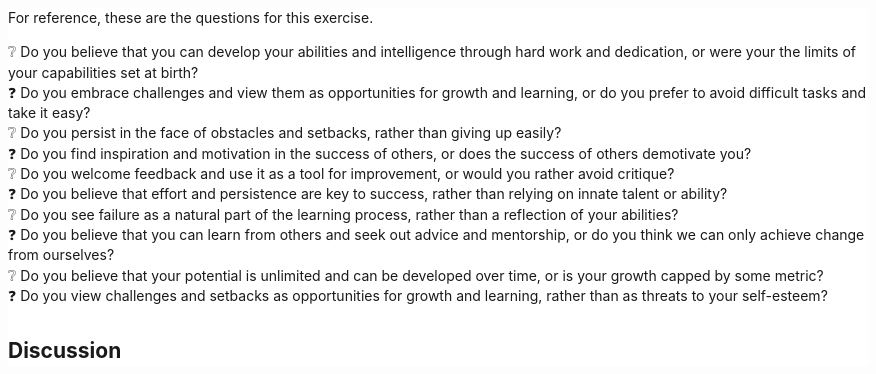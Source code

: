 For reference, these are the questions for this exercise. 

<aside>
❔ Do you believe that you can develop your abilities and intelligence through hard work and dedication, or were your the limits of your capabilities set at birth?

</aside>

<aside>
❓ Do you embrace challenges and view them as opportunities for growth and learning, or do you prefer to avoid difficult tasks and take it easy?

</aside>

<aside>
❔ Do you persist in the face of obstacles and setbacks, rather than giving up easily?

</aside>

<aside>
❓ Do you find inspiration and motivation in the success of others, or does the success of others demotivate you?

</aside>

<aside>
❔ Do you welcome feedback and use it as a tool for improvement, or would you rather avoid critique?

</aside>

<aside>
❓ Do you believe that effort and persistence are key to success, rather than relying on innate talent or ability?

</aside>

<aside>
❔ Do you see failure as a natural part of the learning process, rather than a reflection of your abilities?

</aside>

<aside>
❓ Do you believe that you can learn from others and seek out advice and mentorship, or do you think we can only achieve change from ourselves?

</aside>

<aside>
❔ Do you believe that your potential is unlimited and can be developed over time, or is your growth capped by some metric?

</aside>

<aside>
❓ Do you view challenges and setbacks as opportunities for growth and learning, rather than as threats to your self-esteem?

</aside>

## Discussion
